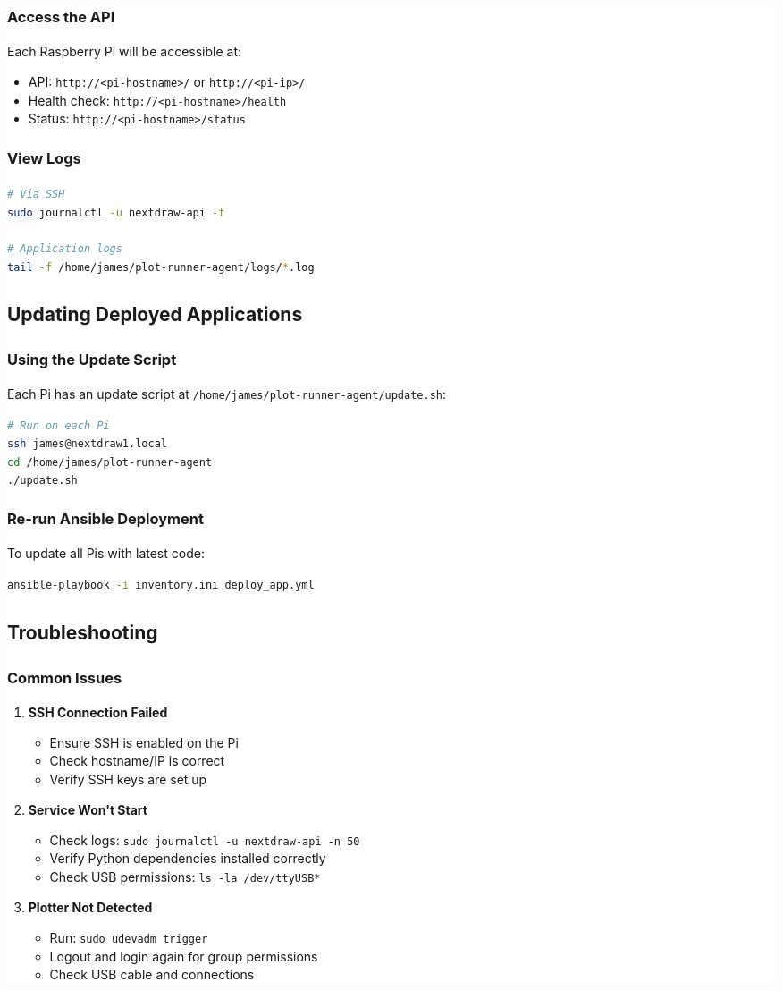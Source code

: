 ### Access the API

Each Raspberry Pi will be accessible at:
- API: `http://<pi-hostname>/` or `http://<pi-ip>/`
- Health check: `http://<pi-hostname>/health`
- Status: `http://<pi-hostname>/status`

### View Logs

```bash
# Via SSH
sudo journalctl -u nextdraw-api -f

# Application logs
tail -f /home/james/plot-runner-agent/logs/*.log
```

## Updating Deployed Applications

### Using the Update Script

Each Pi has an update script at `/home/james/plot-runner-agent/update.sh`:

```bash
# Run on each Pi
ssh james@nextdraw1.local
cd /home/james/plot-runner-agent
./update.sh
```

### Re-run Ansible Deployment

To update all Pis with latest code:
```bash
ansible-playbook -i inventory.ini deploy_app.yml
```

## Troubleshooting

### Common Issues

1. **SSH Connection Failed**
   - Ensure SSH is enabled on the Pi
   - Check hostname/IP is correct
   - Verify SSH keys are set up

2. **Service Won't Start**
   - Check logs: `sudo journalctl -u nextdraw-api -n 50`
   - Verify Python dependencies installed correctly
   - Check USB permissions: `ls -la /dev/ttyUSB*`

3. **Plotter Not Detected**
   - Run: `sudo udevadm trigger`
   - Logout and login again for group permissions
   - Check USB cable and connections
